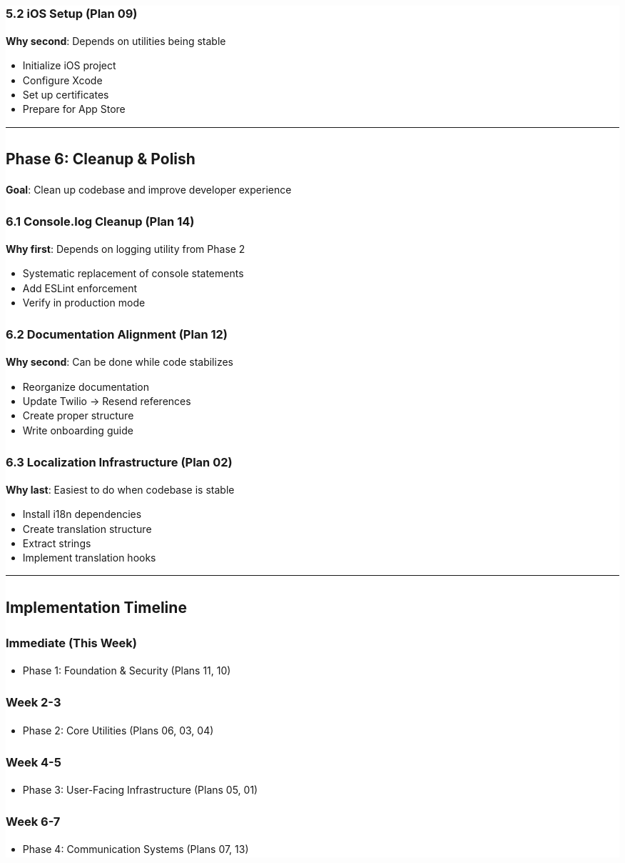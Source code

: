 ### 5.2 iOS Setup (Plan 09)
**Why second**: Depends on utilities being stable
- Initialize iOS project
- Configure Xcode
- Set up certificates
- Prepare for App Store

---

## Phase 6: Cleanup & Polish
**Goal**: Clean up codebase and improve developer experience

### 6.1 Console.log Cleanup (Plan 14)
**Why first**: Depends on logging utility from Phase 2
- Systematic replacement of console statements
- Add ESLint enforcement
- Verify in production mode

### 6.2 Documentation Alignment (Plan 12)
**Why second**: Can be done while code stabilizes
- Reorganize documentation
- Update Twilio → Resend references
- Create proper structure
- Write onboarding guide

### 6.3 Localization Infrastructure (Plan 02)
**Why last**: Easiest to do when codebase is stable
- Install i18n dependencies
- Create translation structure
- Extract strings
- Implement translation hooks

---

## Implementation Timeline

### Immediate (This Week)
- Phase 1: Foundation & Security (Plans 11, 10)

### Week 2-3
- Phase 2: Core Utilities (Plans 06, 03, 04)

### Week 4-5
- Phase 3: User-Facing Infrastructure (Plans 05, 01)

### Week 6-7
- Phase 4: Communication Systems (Plans 07, 13)
